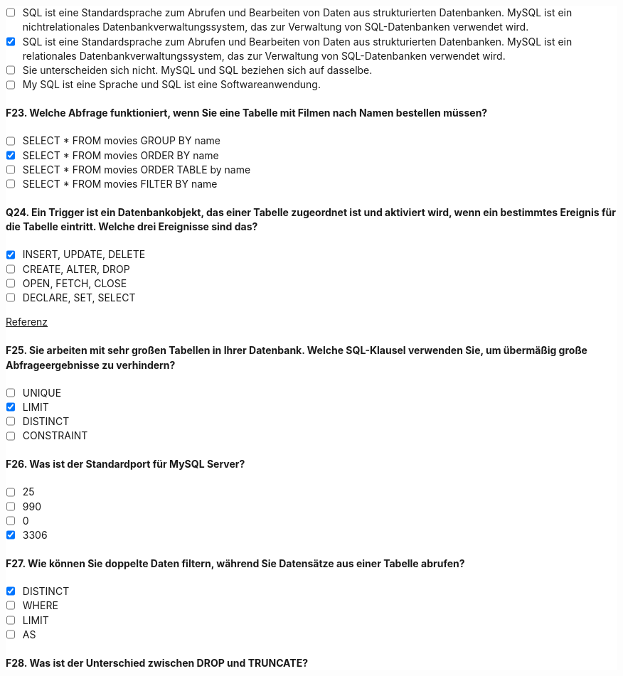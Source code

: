 - [ ] SQL ist eine Standardsprache zum Abrufen und Bearbeiten von Daten aus strukturierten Datenbanken. MySQL ist ein nichtrelationales Datenbankverwaltungssystem, das zur Verwaltung von SQL-Datenbanken verwendet wird.
- [x] SQL ist eine Standardsprache zum Abrufen und Bearbeiten von Daten aus strukturierten Datenbanken. MySQL ist ein relationales Datenbankverwaltungssystem, das zur Verwaltung von SQL-Datenbanken verwendet wird.
- [ ] Sie unterscheiden sich nicht. MySQL und SQL beziehen sich auf dasselbe.
- [ ] My SQL ist eine Sprache und SQL ist eine Softwareanwendung.

#### F23. Welche Abfrage funktioniert, wenn Sie eine Tabelle mit Filmen nach Namen bestellen müssen?

- [ ] SELECT \* FROM movies GROUP BY name
- [x] SELECT \* FROM movies ORDER BY name
- [ ] SELECT \* FROM movies ORDER TABLE by name
- [ ] SELECT \* FROM movies FILTER BY name

#### Q24. Ein Trigger ist ein Datenbankobjekt, das einer Tabelle zugeordnet ist und aktiviert wird, wenn ein bestimmtes Ereignis für die Tabelle eintritt. Welche drei Ereignisse sind das?

- [x] INSERT, UPDATE, DELETE
- [ ] CREATE, ALTER, DROP
- [ ] OPEN, FETCH, CLOSE
- [ ] DECLARE, SET, SELECT

[Referenz](https://dev.mysql.com/doc/refman/5.7/en/triggers.html)

#### F25. Sie arbeiten mit sehr großen Tabellen in Ihrer Datenbank. Welche SQL-Klausel verwenden Sie, um übermäßig große Abfrageergebnisse zu verhindern?

- [ ] UNIQUE
- [x] LIMIT
- [ ] DISTINCT
- [ ] CONSTRAINT

#### F26. Was ist der Standardport für MySQL Server?

- [ ] 25
- [ ] 990
- [ ] 0
- [x] 3306

#### F27. Wie können Sie doppelte Daten filtern, während Sie Datensätze aus einer Tabelle abrufen?

- [x] DISTINCT
- [ ] WHERE
- [ ] LIMIT
- [ ] AS

#### F28. Was ist der Unterschied zwischen DROP und TRUNCATE?
